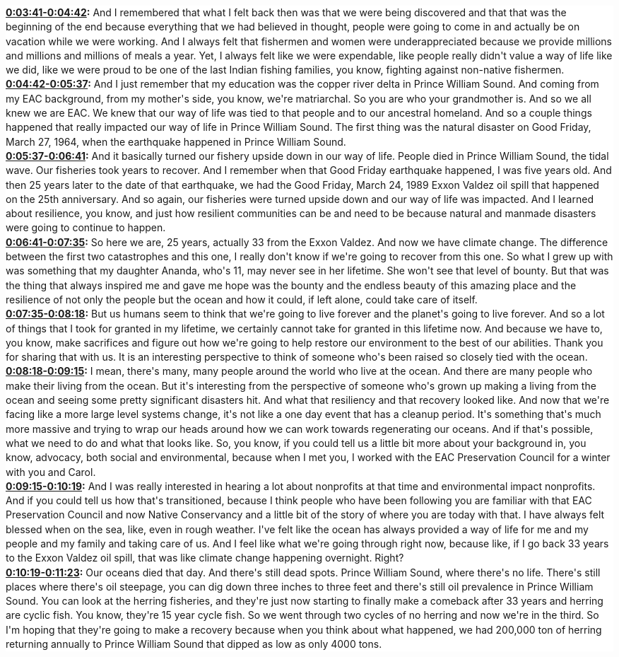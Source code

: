 **[0:03:41-0:04:42](https://share.transistor.fm/s/97b436cd#t=0:03:41):**  And I remembered that what I felt back then was that we were being discovered and that that was the beginning of the end because everything that we had believed in thought, people were going to come in and actually be on vacation while we were working.  And I always felt that fishermen and women were underappreciated because we provide millions and millions and millions of meals a year.  Yet, I always felt like we were expendable, like people really didn't value a way of life like we did, like we were proud to be one of the last Indian fishing families, you know, fighting against non-native fishermen.  
**[0:04:42-0:05:37](https://share.transistor.fm/s/97b436cd#t=0:04:42):**  And I just remember that my education was the copper river delta in Prince William Sound. And coming from my EAC background, from my mother's side, you know, we're matriarchal.  So you are who your grandmother is. And so we all knew we are EAC. We knew that our way of life was tied to that people and to our ancestral homeland.  And so a couple things happened that really impacted our way of life in Prince William Sound. The first thing was the natural disaster on Good Friday, March 27, 1964, when the earthquake happened in Prince William Sound.  
**[0:05:37-0:06:41](https://share.transistor.fm/s/97b436cd#t=0:05:37):**  And it basically turned our fishery upside down in our way of life. People died in Prince William Sound, the tidal wave. Our fisheries took years to recover.  And I remember when that Good Friday earthquake happened, I was five years old. And then 25 years later to the date of that earthquake, we had the Good Friday, March 24, 1989 Exxon Valdez oil spill that happened on the 25th anniversary.  And so again, our fisheries were turned upside down and our way of life was impacted. And I learned about resilience, you know, and just how resilient communities can be and need to be because natural and manmade disasters were going to continue to happen.  
**[0:06:41-0:07:35](https://share.transistor.fm/s/97b436cd#t=0:06:41):**  So here we are, 25 years, actually 33 from the Exxon Valdez. And now we have climate change. The difference between the first two catastrophes and this one, I really don't know if we're going to recover from this one.  So what I grew up with was something that my daughter Ananda, who's 11, may never see in her lifetime. She won't see that level of bounty.  But that was the thing that always inspired me and gave me hope was the bounty and the endless beauty of this amazing place and the resilience of not only the people but the ocean and how it could, if left alone, could take care of itself.  
**[0:07:35-0:08:18](https://share.transistor.fm/s/97b436cd#t=0:07:35):**  But us humans seem to think that we're going to live forever and the planet's going to live forever. And so a lot of things that I took for granted in my lifetime, we certainly cannot take for granted in this lifetime now.  And because we have to, you know, make sacrifices and figure out how we're going to help restore our environment to the best of our abilities.  Thank you for sharing that with us. It is an interesting perspective to think of someone who's been raised so closely tied with the ocean.  
**[0:08:18-0:09:15](https://share.transistor.fm/s/97b436cd#t=0:08:18):**  I mean, there's many, many people around the world who live at the ocean. And there are many people who make their living from the ocean. But it's interesting from the perspective of someone who's grown up making a living from the ocean and seeing some pretty significant disasters hit.  And what that resiliency and that recovery looked like. And now that we're facing like a more large level systems change, it's not like a one day event that has a cleanup period. It's something that's much more massive and trying to wrap our heads around how we can work towards regenerating our oceans.  And if that's possible, what we need to do and what that looks like. So, you know, if you could tell us a little bit more about your background in, you know, advocacy, both social and environmental, because when I met you, I worked with the EAC Preservation Council for a winter with you and Carol.  
**[0:09:15-0:10:19](https://share.transistor.fm/s/97b436cd#t=0:09:15):**  And I was really interested in hearing a lot about nonprofits at that time and environmental impact nonprofits. And if you could tell us how that's transitioned, because I think people who have been following you are familiar with that EAC Preservation Council and now Native Conservancy and a little bit of the story of where you are today with that.  I have always felt blessed when on the sea, like, even in rough weather. I've felt like the ocean has always provided a way of life for me and my people and my family and taking care of us.  And I feel like what we're going through right now, because like, if I go back 33 years to the Exxon Valdez oil spill, that was like climate change happening overnight. Right?  
**[0:10:19-0:11:23](https://share.transistor.fm/s/97b436cd#t=0:10:19):**  Our oceans died that day. And there's still dead spots. Prince William Sound, where there's no life. There's still places where there's oil steepage, you can dig down three inches to three feet and there's still oil prevalence in Prince William Sound.  You can look at the herring fisheries, and they're just now starting to finally make a comeback after 33 years and herring are cyclic fish. You know, they're 15 year cycle fish. So we went through two cycles of no herring and now we're in the third.  So I'm hoping that they're going to make a recovery because when you think about what happened, we had 200,000 ton of herring returning annually to Prince William Sound that dipped as low as only 4000 tons.  